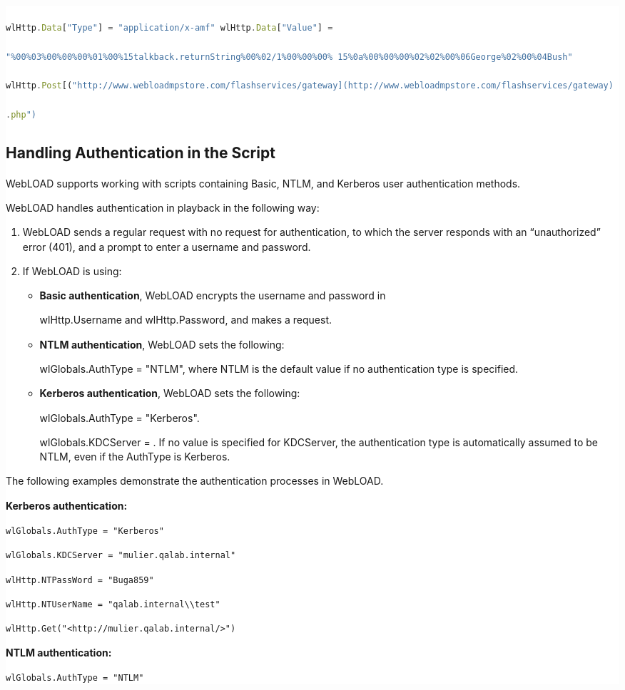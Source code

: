 ```javascript

wlHttp.Data["Type"] = "application/x-amf" wlHttp.Data["Value"] =

"%00%03%00%00%00%01%00%15talkback.returnString%00%02/1%00%00%00% 15%0a%00%00%00%02%02%00%06George%02%00%04Bush"

wlHttp.Post[("http://www.webloadmpstore.com/flashservices/gateway](http://www.webloadmpstore.com/flashservices/gateway)

.php")
```



## Handling Authentication in the Script

WebLOAD supports working with scripts containing Basic, NTLM, and Kerberos user authentication methods.

WebLOAD handles authentication in playback in the following way:

1. WebLOAD sends a regular request with no request for authentication, to which the server responds with an “unauthorized” error (401), and a prompt to enter a username and password.
1. If WebLOAD is using:

   - **Basic authentication**, WebLOAD encrypts the username and password in

      wlHttp.Username and wlHttp.Password, and makes a request.

   - **NTLM authentication**, WebLOAD sets the following:

      wlGlobals.AuthType = "NTLM", where NTLM is the default value if no authentication type is specified.

   - **Kerberos authentication**, WebLOAD sets the following:

      wlGlobals.AuthType = "Kerberos".

      wlGlobals.KDCServer = <server name>. If no value is specified for KDCServer, the authentication type is automatically assumed to be NTLM, even if the AuthType is Kerberos.

The following examples demonstrate the authentication processes in WebLOAD.

**Kerberos authentication:**

`wlGlobals.AuthType = "Kerberos"` 

`wlGlobals.KDCServer = "mulier.qalab.internal"` 

`wlHttp.NTPassWord = "Buga859"` 

`wlHttp.NTUserName = "qalab.internal\\test"` 

`wlHttp.Get("<http://mulier.qalab.internal/>")`



 **NTLM authentication:**

`wlGlobals.AuthType = "NTLM"` 
